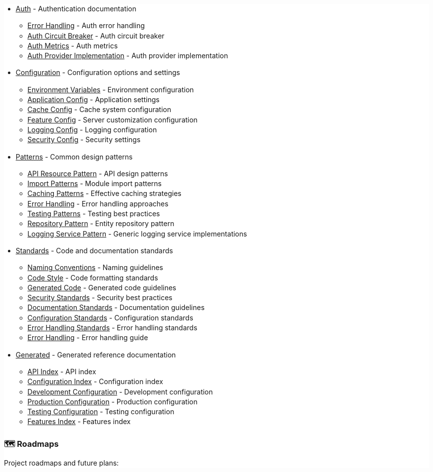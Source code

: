 - [Auth](05_reference/auth/README.md) - Authentication documentation
  - [Error Handling](05_reference/auth/ERROR_HANDLING.md) - Auth error handling
  - [Auth Circuit Breaker](05_reference/auth/auth_circuit_breaker_operation.md) - Auth circuit breaker
  - [Auth Metrics](05_reference/auth/auth_metrics.md) - Auth metrics
  - [Auth Provider Implementation](05_reference/auth/auth_provider_implementation.md) - Auth provider implementation

- [Configuration](05_reference/configuration/README.md) - Configuration options and settings
  - [Environment Variables](05_reference/configuration/environment-variables.md) - Environment configuration
  - [Application Config](05_reference/configuration/application-config.md) - Application settings
  - [Cache Config](05_reference/configuration/cache-config.md) - Cache system configuration
  - [Feature Config](05_reference/configuration/feature-config.md) - Server customization configuration
  - [Logging Config](05_reference/configuration/logging-config.md) - Logging configuration
  - [Security Config](05_reference/configuration/security-config.md) - Security settings

- [Patterns](05_reference/patterns/README.md) - Common design patterns
  - [API Resource Pattern](05_reference/patterns/api-resource-pattern.md) - API design patterns
  - [Import Patterns](05_reference/patterns/import-patterns.md) - Module import patterns
  - [Caching Patterns](05_reference/patterns/caching-patterns.md) - Effective caching strategies
  - [Error Handling](05_reference/patterns/error-handling-patterns.md) - Error handling approaches
  - [Testing Patterns](05_reference/patterns/testing-patterns.md) - Testing best practices
  - [Repository Pattern](05_reference/patterns/repository-pattern.md) - Entity repository pattern
  - [Logging Service Pattern](05_reference/patterns/logging-service-pattern.md) - Generic logging service implementations

- [Standards](05_reference/standards/README.md) - Code and documentation standards
  - [Naming Conventions](05_reference/standards/naming-conventions.md) - Naming guidelines
  - [Code Style](05_reference/standards/code-style.md) - Code formatting standards
  - [Generated Code](05_reference/standards/generated-code-standards.md) - Generated code guidelines
  - [Security Standards](05_reference/standards/security-standards.md) - Security best practices
  - [Documentation Standards](05_reference/standards/documentation-standards.md) - Documentation guidelines
  - [Configuration Standards](05_reference/standards/configuration-standards.md) - Configuration standards
  - [Error Handling Standards](05_reference/standards/error-handling-standards.md) - Error handling standards
  - [Error Handling](05_reference/standards/error-handling.md) - Error handling guide

- [Generated](05_reference/generated/README.md) - Generated reference documentation
  - [API Index](05_reference/generated/api/index.md) - API index
  - [Configuration Index](05_reference/generated/config/index.md) - Configuration index
  - [Development Configuration](05_reference/generated/config/development.md) - Development configuration
  - [Production Configuration](05_reference/generated/config/production.md) - Production configuration
  - [Testing Configuration](05_reference/generated/config/testing.md) - Testing configuration
  - [Features Index](05_reference/generated/features/index.md) - Features index

### 🗺️ Roadmaps
Project roadmaps and future plans:
